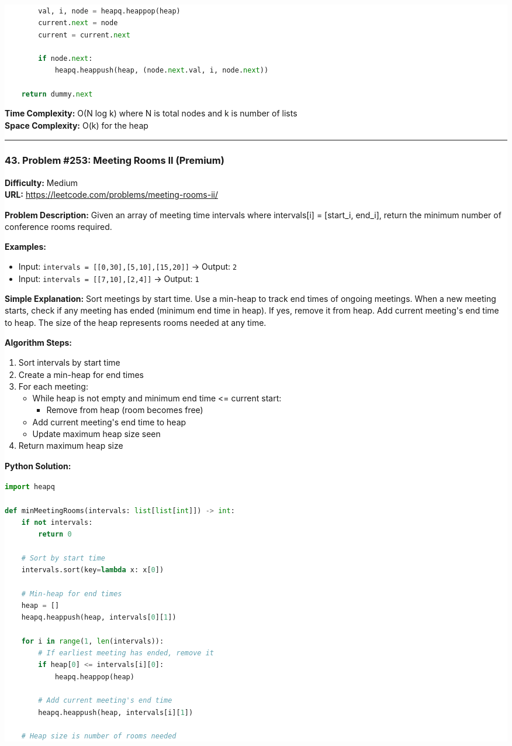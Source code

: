 ```python
        val, i, node = heapq.heappop(heap)
        current.next = node
        current = current.next
        
        if node.next:
            heapq.heappush(heap, (node.next.val, i, node.next))
    
    return dummy.next
```

**Time Complexity:** O(N log k) where N is total nodes and k is number of lists  
**Space Complexity:** O(k) for the heap

---

### 43. Problem #253: Meeting Rooms II (Premium)
**Difficulty:** Medium  
**URL:** https://leetcode.com/problems/meeting-rooms-ii/

**Problem Description:**
Given an array of meeting time intervals where intervals[i] = [start_i, end_i], return the minimum number of conference rooms required.

**Examples:**
- Input: `intervals = [[0,30],[5,10],[15,20]]` → Output: `2`
- Input: `intervals = [[7,10],[2,4]]` → Output: `1`

**Simple Explanation:**
Sort meetings by start time. Use a min-heap to track end times of ongoing meetings. When a new meeting starts, check if any meeting has ended (minimum end time in heap). If yes, remove it from heap. Add current meeting's end time to heap. The size of the heap represents rooms needed at any time.

**Algorithm Steps:**
1. Sort intervals by start time
2. Create a min-heap for end times
3. For each meeting:
   - While heap is not empty and minimum end time <= current start:
     - Remove from heap (room becomes free)
   - Add current meeting's end time to heap
   - Update maximum heap size seen
4. Return maximum heap size

**Python Solution:**
```python
import heapq

def minMeetingRooms(intervals: list[list[int]]) -> int:
    if not intervals:
        return 0
    
    # Sort by start time
    intervals.sort(key=lambda x: x[0])
    
    # Min-heap for end times
    heap = []
    heapq.heappush(heap, intervals[0][1])
    
    for i in range(1, len(intervals)):
        # If earliest meeting has ended, remove it
        if heap[0] <= intervals[i][0]:
            heapq.heappop(heap)
        
        # Add current meeting's end time
        heapq.heappush(heap, intervals[i][1])
    
    # Heap size is number of rooms needed
```
